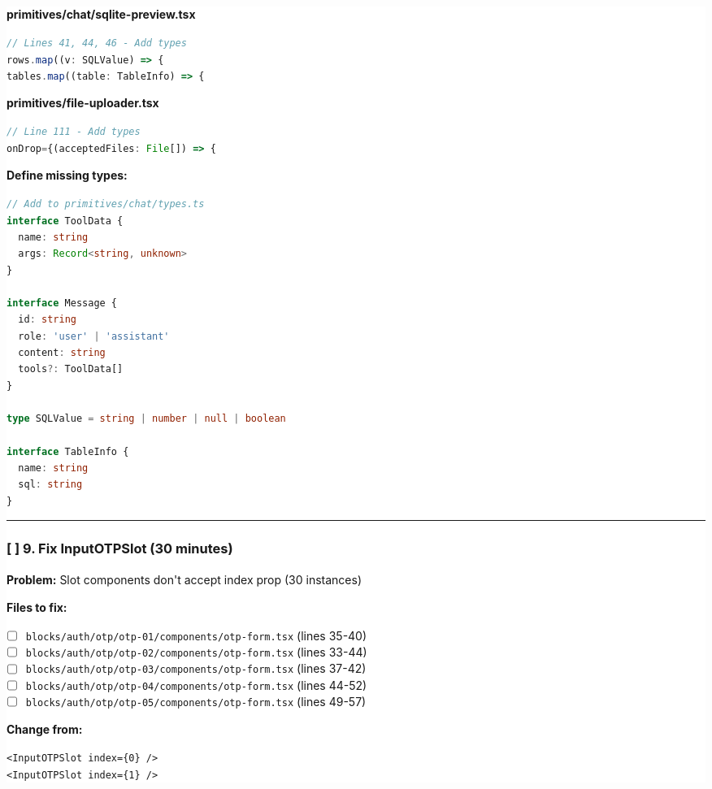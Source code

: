 **primitives/chat/sqlite-preview.tsx**
```typescript
// Lines 41, 44, 46 - Add types
rows.map((v: SQLValue) => {
tables.map((table: TableInfo) => {
```

**primitives/file-uploader.tsx**
```typescript
// Line 111 - Add types
onDrop={(acceptedFiles: File[]) => {
```

**Define missing types:**
```typescript
// Add to primitives/chat/types.ts
interface ToolData {
  name: string
  args: Record<string, unknown>
}

interface Message {
  id: string
  role: 'user' | 'assistant'
  content: string
  tools?: ToolData[]
}

type SQLValue = string | number | null | boolean

interface TableInfo {
  name: string
  sql: string
}
```

---

### [ ] 9. Fix InputOTPSlot (30 minutes)

**Problem:** Slot components don't accept index prop (30 instances)

**Files to fix:**
- [ ] `blocks/auth/otp/otp-01/components/otp-form.tsx` (lines 35-40)
- [ ] `blocks/auth/otp/otp-02/components/otp-form.tsx` (lines 33-44)
- [ ] `blocks/auth/otp/otp-03/components/otp-form.tsx` (lines 37-42)
- [ ] `blocks/auth/otp/otp-04/components/otp-form.tsx` (lines 44-52)
- [ ] `blocks/auth/otp/otp-05/components/otp-form.tsx` (lines 49-57)

**Change from:**
```tsx
<InputOTPSlot index={0} />
<InputOTPSlot index={1} />
```
